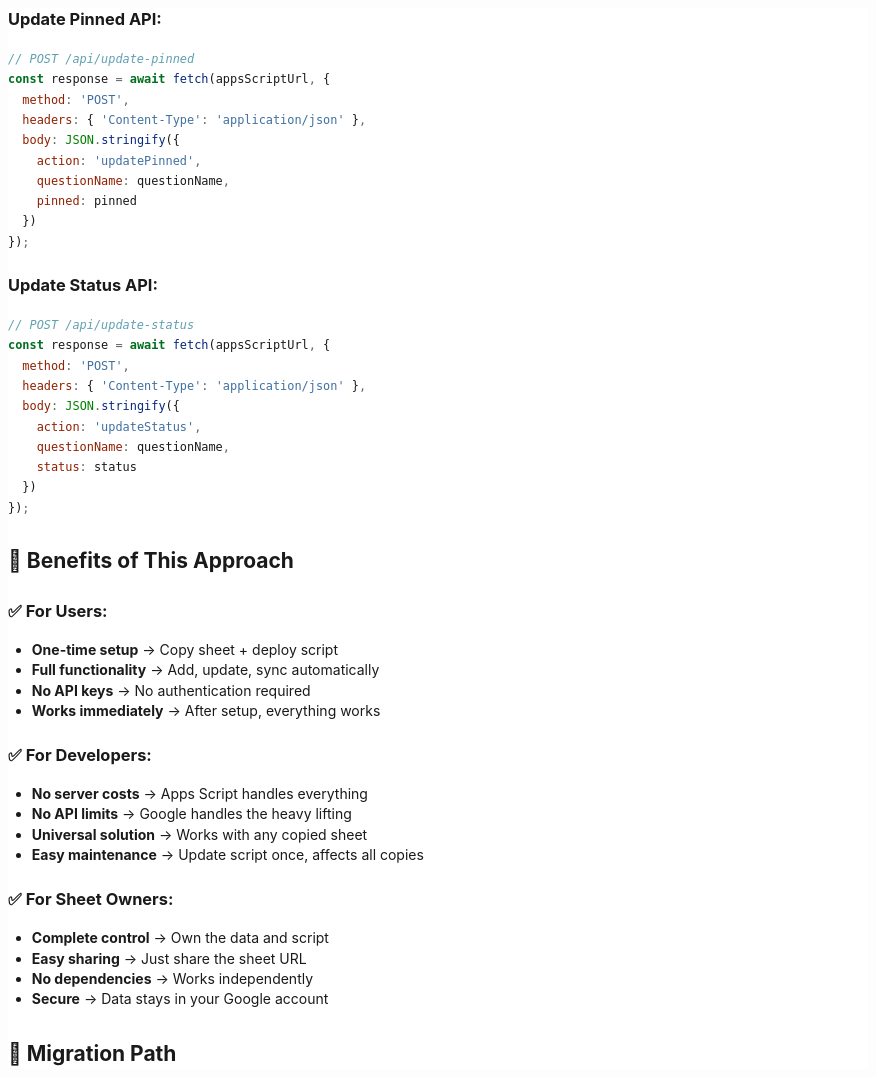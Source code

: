 ### **Update Pinned API:**
```javascript
// POST /api/update-pinned
const response = await fetch(appsScriptUrl, {
  method: 'POST',
  headers: { 'Content-Type': 'application/json' },
  body: JSON.stringify({
    action: 'updatePinned',
    questionName: questionName,
    pinned: pinned
  })
});
```

### **Update Status API:**
```javascript
// POST /api/update-status
const response = await fetch(appsScriptUrl, {
  method: 'POST',
  headers: { 'Content-Type': 'application/json' },
  body: JSON.stringify({
    action: 'updateStatus',
    questionName: questionName,
    status: status
  })
});
```

## 🎉 **Benefits of This Approach**

### ✅ **For Users:**
- **One-time setup** → Copy sheet + deploy script
- **Full functionality** → Add, update, sync automatically
- **No API keys** → No authentication required
- **Works immediately** → After setup, everything works

### ✅ **For Developers:**
- **No server costs** → Apps Script handles everything
- **No API limits** → Google handles the heavy lifting
- **Universal solution** → Works with any copied sheet
- **Easy maintenance** → Update script once, affects all copies

### ✅ **For Sheet Owners:**
- **Complete control** → Own the data and script
- **Easy sharing** → Just share the sheet URL
- **No dependencies** → Works independently
- **Secure** → Data stays in your Google account

## 🔄 **Migration Path**
